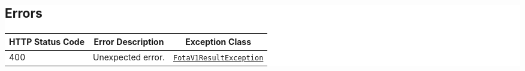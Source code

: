 ```json
```

## Errors

| HTTP Status Code | Error Description | Exception Class |
|  --- | --- | --- |
| 400 | Unexpected error. | [`FotaV1ResultException`](../../doc/models/fota-v1-result-exception.md) |

